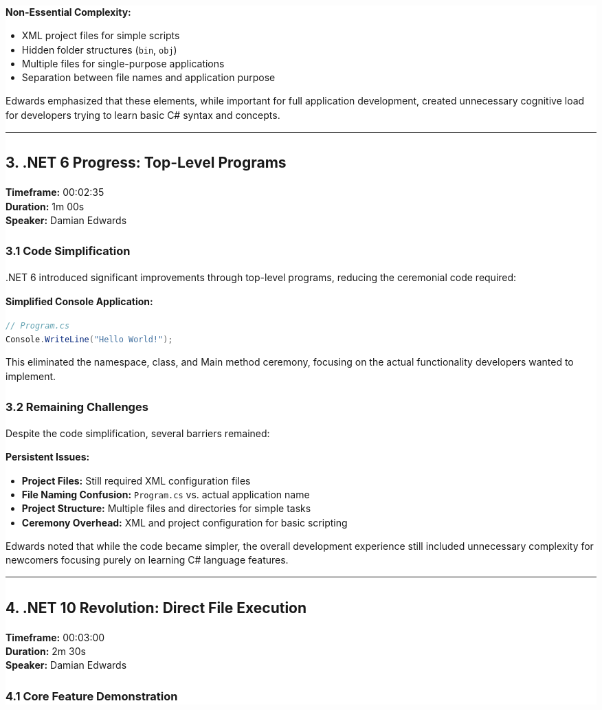 **Non-Essential Complexity:**

- XML project files for simple scripts
- Hidden folder structures (`bin`, `obj`)
- Multiple files for single-purpose applications
- Separation between file names and application purpose

Edwards emphasized that these elements, while important for full application development, created unnecessary cognitive load for developers trying to learn basic C# syntax and concepts.

---

## 3. .NET 6 Progress: Top-Level Programs

**Timeframe:** 00:02:35  
**Duration:** 1m 00s  
**Speaker:** Damian Edwards

### 3.1 Code Simplification

.NET 6 introduced significant improvements through top-level programs, reducing the ceremonial code required:

**Simplified Console Application:**
```csharp
// Program.cs
Console.WriteLine("Hello World!");
```

This eliminated the namespace, class, and Main method ceremony, focusing on the actual functionality developers wanted to implement.

### 3.2 Remaining Challenges

Despite the code simplification, several barriers remained:

**Persistent Issues:**

- **Project Files:** Still required XML configuration files
- **File Naming Confusion:** `Program.cs` vs. actual application name
- **Project Structure:** Multiple files and directories for simple tasks
- **Ceremony Overhead:** XML and project configuration for basic scripting

Edwards noted that while the code became simpler, the overall development experience still included unnecessary complexity for newcomers focusing purely on learning C# language features.

---

## 4. .NET 10 Revolution: Direct File Execution

**Timeframe:** 00:03:00  
**Duration:** 2m 30s  
**Speaker:** Damian Edwards

### 4.1 Core Feature Demonstration
